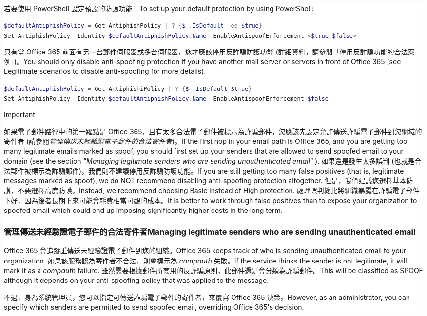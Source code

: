 <span data-ttu-id="8aa15-274">若要使用 PowerShell 設定預設的防護功能：</span><span class="sxs-lookup"><span data-stu-id="8aa15-274">To set up your default protection by using PowerShell:</span></span>
  
```powershell
$defaultAntiphishPolicy = Get-AntiphishPolicy | ? {$_.IsDefault -eq $true}
Set-AntiphishPolicy -Identity $defaultAntiphishPolicy.Name -EnableAntispoofEnforcement <$true|$false>
```

<span data-ttu-id="8aa15-275">只有當 Office 365 前面有另一台郵件伺服器或多台伺服器，您才應該停用反詐騙防護功能 (詳細資料，請參閱「停用反詐騙功能的合法案例」)。</span><span class="sxs-lookup"><span data-stu-id="8aa15-275">You should only disable anti-spoofing protection if you have another mail server or servers in front of Office 365 (see Legitimate scenarios to disable anti-spoofing for more details).</span></span>
  
```powershell
$defaultAntiphishPolicy = Get-AntiphishiPolicy | ? {$_.IsDefault $true}
Set-AntiphishPolicy -Identity $defaultAntiphishPolicy.Name -EnableAntispoofEnforcement $false 

```
> [!IMPORTANT]
> <span data-ttu-id="8aa15-276">如果電子郵件路徑中的第一躍點是 Office 365，且有太多合法電子郵件被標示為詐騙郵件，您應該先設定允許傳送詐騙電子郵件到您網域的寄件者 (請參閱*管理傳送未經驗證電子郵件的合法寄件者*)。</span><span class="sxs-lookup"><span data-stu-id="8aa15-276">If the first hop in your email path is Office 365, and you are getting too many legitimate emails marked as spoof, you should first set up your senders that are allowed to send spoofed email to your domain (see the section  *"Managing legitimate senders who are sending unauthenticated email"*  ).</span></span> <span data-ttu-id="8aa15-277">如果還是發生太多誤判 (也就是合法郵件被標示為詐騙郵件)，我們則不建議停用反詐騙防護功能。</span><span class="sxs-lookup"><span data-stu-id="8aa15-277">If you are still getting too many false positives (that is, legitimate messages marked as spoof), we do NOT recommend disabling anti-spoofing protection altogether.</span></span> <span data-ttu-id="8aa15-278">但是，我們建議您選擇基本防護，不要選擇高度防護。</span><span class="sxs-lookup"><span data-stu-id="8aa15-278">Instead, we recommend choosing Basic instead of High protection.</span></span> <span data-ttu-id="8aa15-279">處理誤判總比將組織暴露在詐騙電子郵件下好，因為後者長期下來可能會耗費相當可觀的成本。</span><span class="sxs-lookup"><span data-stu-id="8aa15-279">It is better to work through false positives than to expose your organization to spoofed email which could end up imposing significantly higher costs in the long term.</span></span>

### <a name="managing-legitimate-senders-who-are-sending-unauthenticated-email"></a><span data-ttu-id="8aa15-280">管理傳送未經驗證電子郵件的合法寄件者</span><span class="sxs-lookup"><span data-stu-id="8aa15-280">Managing legitimate senders who are sending unauthenticated email</span></span>

<span data-ttu-id="8aa15-281">Office 365 會追蹤誰傳送未經驗證電子郵件到您的組織。</span><span class="sxs-lookup"><span data-stu-id="8aa15-281">Office 365 keeps track of who is sending unauthenticated email to your organization.</span></span> <span data-ttu-id="8aa15-282">如果該服務認為寄件者不合法，則會標示為 *compauth* 失敗。</span><span class="sxs-lookup"><span data-stu-id="8aa15-282">If the service thinks the sender is not legitimate, it will mark it as a *compauth* failure.</span></span> <span data-ttu-id="8aa15-283">雖然需要根據郵件所套用的反詐騙原則，此郵件還是會分類為詐騙郵件。</span><span class="sxs-lookup"><span data-stu-id="8aa15-283">This will be classified as SPOOF although it depends on your anti-spoofing policy that was applied to the message.</span></span>
  
<span data-ttu-id="8aa15-284">不過，身為系統管理員，您可以指定可傳送詐騙電子郵件的寄件者，來覆寫 Office 365 決策。</span><span class="sxs-lookup"><span data-stu-id="8aa15-284">However, as an administrator, you can specify which senders are permitted to send spoofed email, overriding Office 365's decision.</span></span>
  